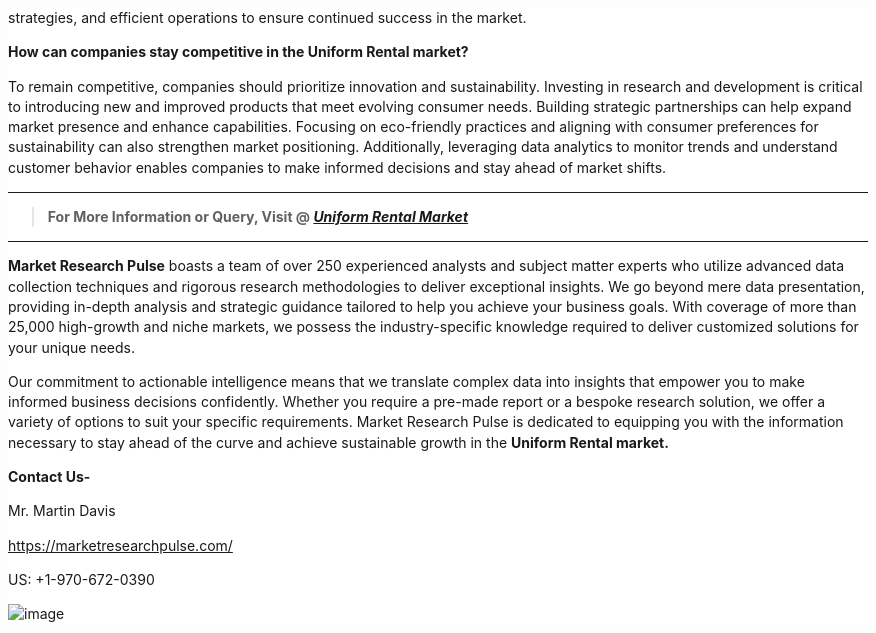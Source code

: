strategies, and efficient operations to ensure continued success in the market.</p><p><strong>How can companies stay competitive in the Uniform Rental market?</strong></p><p>To remain competitive, companies should prioritize innovation and sustainability. Investing in research and development is critical to introducing new and improved products that meet evolving consumer needs. Building strategic partnerships can help expand market presence and enhance capabilities. Focusing on eco-friendly practices and aligning with consumer preferences for sustainability can also strengthen market positioning. Additionally, leveraging data analytics to monitor trends and understand customer behavior enables companies to make informed decisions and stay ahead of market shifts.</p><hr /><blockquote><p><strong>For More Information or Query, Visit @&nbsp;<em><a href="https://marketresearchpulse.com/report/6819/uniform-rental-market?utm_source=Linkedin&utm_medium=0112">Uniform Rental Market</a></em></strong></p></blockquote><hr /><p><strong>Market Research Pulse</strong> boasts a team of over 250 experienced analysts and subject matter experts who utilize advanced data collection techniques and rigorous research methodologies to deliver exceptional insights. We go beyond mere data presentation, providing in-depth analysis and strategic guidance tailored to help you achieve your business goals. With coverage of more than 25,000 high-growth and niche markets, we possess the industry-specific knowledge required to deliver customized solutions for your unique needs.</p><p>Our commitment to actionable intelligence means that we translate complex data into insights that empower you to make informed business decisions confidently. Whether you require a pre-made report or a bespoke research solution, we offer a variety of options to suit your specific requirements. Market Research Pulse is dedicated to equipping you with the information necessary to stay ahead of the curve and achieve sustainable growth in the <strong>Uniform Rental market.</strong></p><p><strong>Contact Us-</strong></p><p>Mr. Martin Davis</p><p>https://marketresearchpulse.com/</p><p>US: +1-970-672-0390</p>
![image](https://github.com/user-attachments/assets/ca17fb90-6251-4c0c-93bf-5f5372191bdb)
